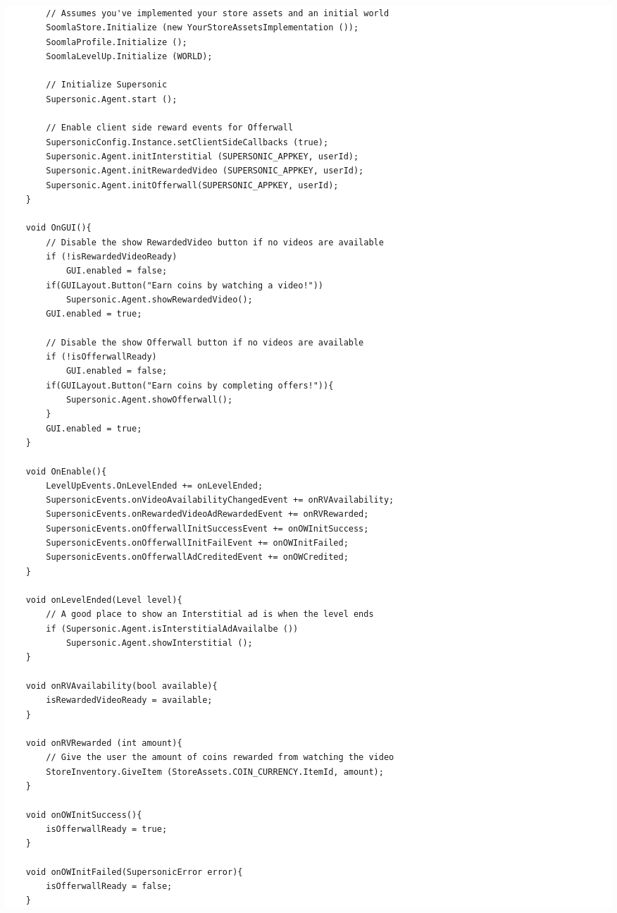 ```
        // Assumes you've implemented your store assets and an initial world
        SoomlaStore.Initialize (new YourStoreAssetsImplementation ());
        SoomlaProfile.Initialize ();
        SoomlaLevelUp.Initialize (WORLD);

        // Initialize Supersonic
        Supersonic.Agent.start ();

        // Enable client side reward events for Offerwall
        SupersonicConfig.Instance.setClientSideCallbacks (true);
        Supersonic.Agent.initInterstitial (SUPERSONIC_APPKEY, userId);
        Supersonic.Agent.initRewardedVideo (SUPERSONIC_APPKEY, userId);
        Supersonic.Agent.initOfferwall(SUPERSONIC_APPKEY, userId);
    }

    void OnGUI(){
        // Disable the show RewardedVideo button if no videos are available
        if (!isRewardedVideoReady)
            GUI.enabled = false;
        if(GUILayout.Button("Earn coins by watching a video!"))
            Supersonic.Agent.showRewardedVideo();
        GUI.enabled = true;

        // Disable the show Offerwall button if no videos are available
        if (!isOfferwallReady)
            GUI.enabled = false;
        if(GUILayout.Button("Earn coins by completing offers!")){
            Supersonic.Agent.showOfferwall();
        }
        GUI.enabled = true;
    }

    void OnEnable(){
        LevelUpEvents.OnLevelEnded += onLevelEnded;
        SupersonicEvents.onVideoAvailabilityChangedEvent += onRVAvailability;
        SupersonicEvents.onRewardedVideoAdRewardedEvent += onRVRewarded;
        SupersonicEvents.onOfferwallInitSuccessEvent += onOWInitSuccess;
        SupersonicEvents.onOfferwallInitFailEvent += onOWInitFailed;
        SupersonicEvents.onOfferwallAdCreditedEvent += onOWCredited;
    }

    void onLevelEnded(Level level){
        // A good place to show an Interstitial ad is when the level ends
        if (Supersonic.Agent.isInterstitialAdAvailalbe ())
            Supersonic.Agent.showInterstitial ();
    }

    void onRVAvailability(bool available){
        isRewardedVideoReady = available;
    }

    void onRVRewarded (int amount){
        // Give the user the amount of coins rewarded from watching the video
        StoreInventory.GiveItem (StoreAssets.COIN_CURRENCY.ItemId, amount);
    }

    void onOWInitSuccess(){
        isOfferwallReady = true;
    }

    void onOWInitFailed(SupersonicError error){
        isOfferwallReady = false;
    }
```